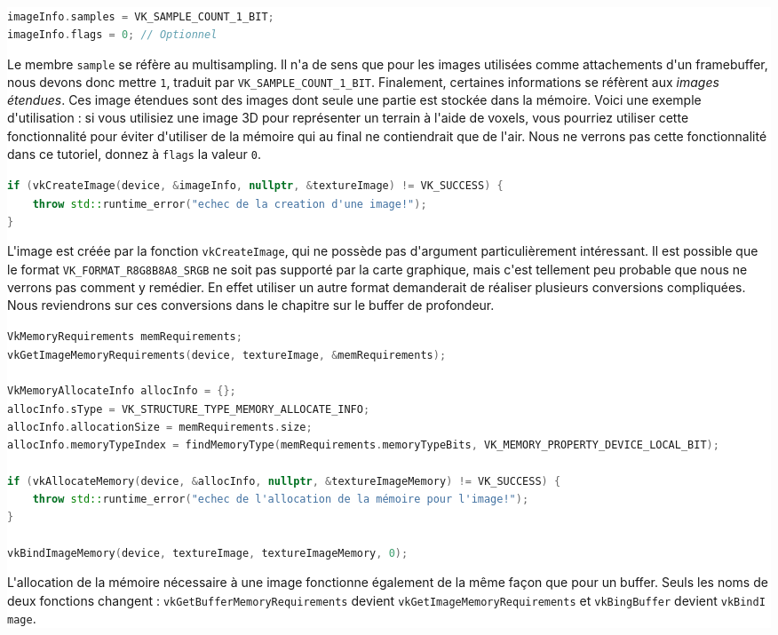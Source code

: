 ```c++
imageInfo.samples = VK_SAMPLE_COUNT_1_BIT;
imageInfo.flags = 0; // Optionnel
```

Le membre `sample` se réfère au multisampling. Il n'a de sens que pour les images utilisées comme attachements d'un
framebuffer, nous devons donc mettre `1`, traduit par `VK_SAMPLE_COUNT_1_BIT`. Finalement, certaines informations se
réfèrent aux *images étendues*. Ces image étendues sont des images dont seule une partie est stockée dans la mémoire.
Voici une exemple d'utilisation : si vous utilisiez une image 3D pour représenter un terrain à l'aide de voxels, vous
pourriez utiliser cette fonctionnalité pour éviter d'utiliser de la mémoire qui au final ne contiendrait que de l'air.
Nous ne verrons pas cette fonctionnalité dans ce tutoriel, donnez à `flags` la valeur `0`.

```c++
if (vkCreateImage(device, &imageInfo, nullptr, &textureImage) != VK_SUCCESS) {
    throw std::runtime_error("echec de la creation d'une image!");
}
```

L'image est créée par la fonction `vkCreateImage`, qui ne possède pas d'argument particulièrement intéressant. Il est
possible que le format `VK_FORMAT_R8G8B8A8_SRGB` ne soit pas supporté par la carte graphique, mais c'est tellement peu
probable que nous ne verrons pas comment y remédier. En effet utiliser un autre format demanderait de réaliser plusieurs
conversions compliquées. Nous reviendrons sur ces conversions dans le chapitre sur le buffer de profondeur.

```c++
VkMemoryRequirements memRequirements;
vkGetImageMemoryRequirements(device, textureImage, &memRequirements);

VkMemoryAllocateInfo allocInfo = {};
allocInfo.sType = VK_STRUCTURE_TYPE_MEMORY_ALLOCATE_INFO;
allocInfo.allocationSize = memRequirements.size;
allocInfo.memoryTypeIndex = findMemoryType(memRequirements.memoryTypeBits, VK_MEMORY_PROPERTY_DEVICE_LOCAL_BIT);

if (vkAllocateMemory(device, &allocInfo, nullptr, &textureImageMemory) != VK_SUCCESS) {
    throw std::runtime_error("echec de l'allocation de la mémoire pour l'image!");
}

vkBindImageMemory(device, textureImage, textureImageMemory, 0);
```

L'allocation de la mémoire nécessaire à une image fonctionne également de la même façon que pour un buffer. Seuls les
noms de deux fonctions changent : `vkGetBufferMemoryRequirements` devient `vkGetImageMemoryRequirements` et
`vkBingBuffer` devient `vkBindImage`.
